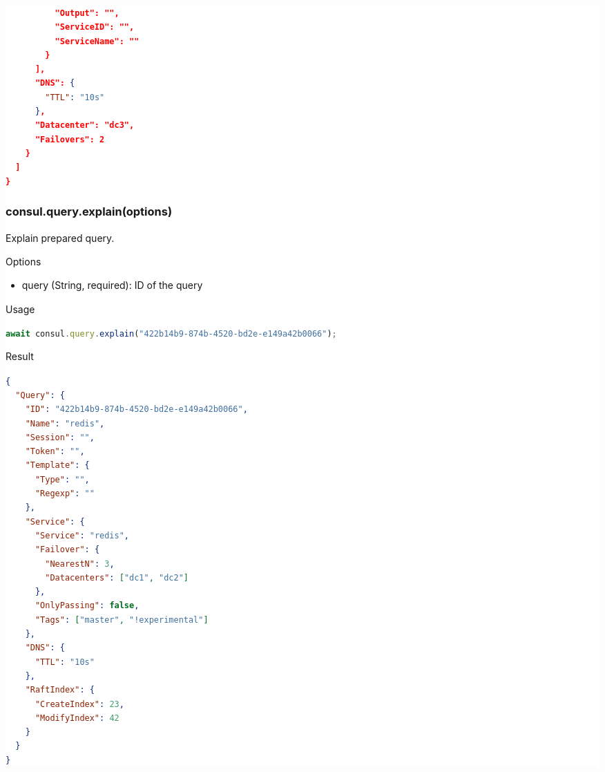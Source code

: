 ```json
          "Output": "",
          "ServiceID": "",
          "ServiceName": ""
        }
      ],
      "DNS": {
        "TTL": "10s"
      },
      "Datacenter": "dc3",
      "Failovers": 2
    }
  ]
}
```

<a id="query-explain"></a>

### consul.query.explain(options)

Explain prepared query.

Options

- query (String, required): ID of the query

Usage

```javascript
await consul.query.explain("422b14b9-874b-4520-bd2e-e149a42b0066");
```

Result

```json
{
  "Query": {
    "ID": "422b14b9-874b-4520-bd2e-e149a42b0066",
    "Name": "redis",
    "Session": "",
    "Token": "",
    "Template": {
      "Type": "",
      "Regexp": ""
    },
    "Service": {
      "Service": "redis",
      "Failover": {
        "NearestN": 3,
        "Datacenters": ["dc1", "dc2"]
      },
      "OnlyPassing": false,
      "Tags": ["master", "!experimental"]
    },
    "DNS": {
      "TTL": "10s"
    },
    "RaftIndex": {
      "CreateIndex": 23,
      "ModifyIndex": 42
    }
  }
}
```


[consul]: https://www.consul.io/
[consul-docs-api]: https://www.consul.io/api-docs
[download]: https://www.consul.io/downloads